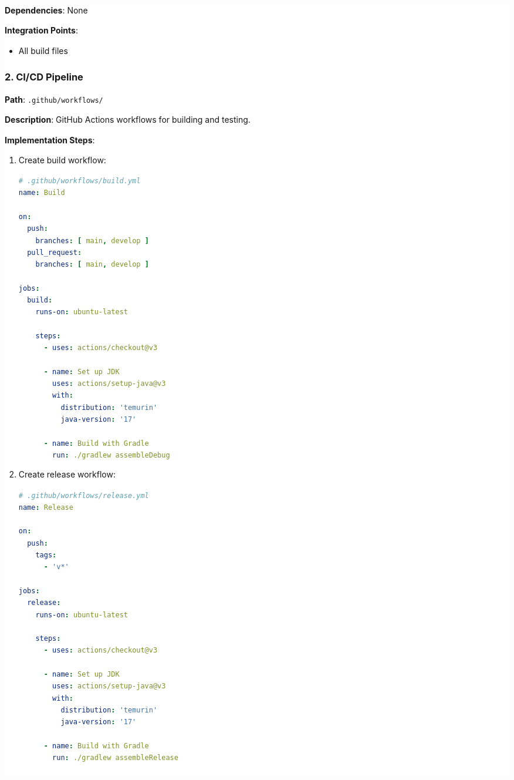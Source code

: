 **Dependencies**: None

**Integration Points**:
- All build files

### 2. CI/CD Pipeline

**Path**: `.github/workflows/`

**Description**: GitHub Actions workflows for building and testing.

**Implementation Steps**:

1. Create build workflow:
   ```yaml
   # .github/workflows/build.yml
   name: Build
   
   on:
     push:
       branches: [ main, develop ]
     pull_request:
       branches: [ main, develop ]
   
   jobs:
     build:
       runs-on: ubuntu-latest
       
       steps:
         - uses: actions/checkout@v3
         
         - name: Set up JDK
           uses: actions/setup-java@v3
           with:
             distribution: 'temurin'
             java-version: '17'
         
         - name: Build with Gradle
           run: ./gradlew assembleDebug
   ```

2. Create release workflow:
   ```yaml
   # .github/workflows/release.yml
   name: Release
   
   on:
     push:
       tags:
         - 'v*'
   
   jobs:
     release:
       runs-on: ubuntu-latest
       
       steps:
         - uses: actions/checkout@v3
         
         - name: Set up JDK
           uses: actions/setup-java@v3
           with:
             distribution: 'temurin'
             java-version: '17'
         
         - name: Build with Gradle
           run: ./gradlew assembleRelease
         
   ```